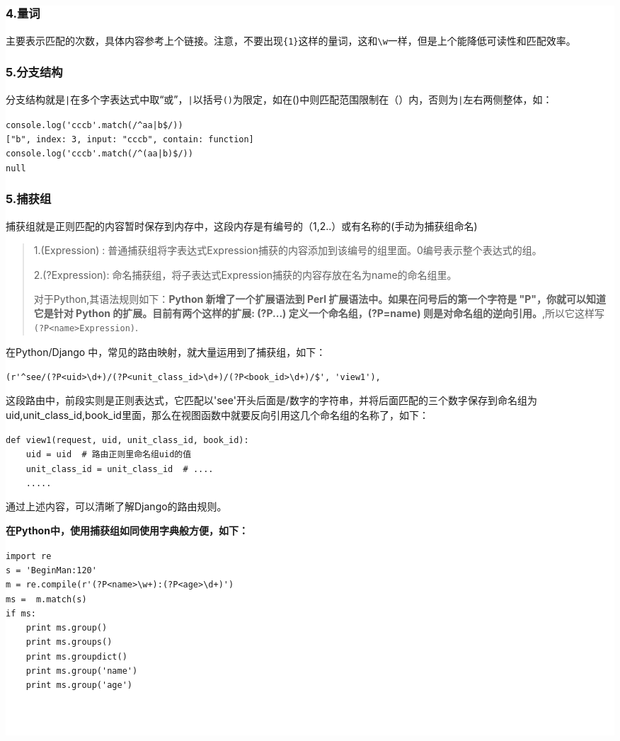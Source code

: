 <h3>4.量词</h3>

<p>主要表示匹配的次数，具体内容参考上个链接。注意，不要出现<code>{1}</code>这样的量词，这和<code>\w</code>一样，但是上个能降低可读性和匹配效率。</p>

<h3>5.分支结构</h3>

<p>分支结构就是<code>|</code>在多个字表达式中取“或”，<code>|</code>以括号<code>()</code>为限定，如在()中则匹配范围限制在（）内，否则为<code>|</code>左右两侧整体，如：</p>

<pre><code>console.log('cccb'.match(/^aa|b$/))
["b", index: 3, input: "cccb", contain: function]
console.log('cccb'.match(/^(aa|b)$/))
null
</code></pre>

<h3>5.捕获组</h3>

<p>捕获组就是正则匹配的内容暂时保存到内存中，这段内存是有编号的（1,2..）或有名称的(手动为捕获组命名)</p>

<blockquote>
  <p>1.(Expression) : 普通捕获组将字表达式Expression捕获的内容添加到该编号的组里面。0编号表示整个表达式的组。</p>
  
  <p>2.(?<name>Expression): 命名捕获组，将子表达式Expression捕获的内容存放在名为name的命名组里。</p>
  
  <p>对于Python,其语法规则如下：<strong>Python 新增了一个扩展语法到 Perl 扩展语法中。如果在问号后的第一个字符是 "P"，你就可以知道它是针对 Python 的扩展。目前有两个这样的扩展: (?P<name>...) 定义一个命名组，(?P=name) 则是对命名组的逆向引用。</strong>,所以它这样写<code>(?P&lt;name&gt;Expression)</code>.</p>
</blockquote>

<p>在Python/Django 中，常见的路由映射，就大量运用到了捕获组，如下：</p>

<pre><code>(r'^see/(?P&lt;uid&gt;\d+)/(?P&lt;unit_class_id&gt;\d+)/(?P&lt;book_id&gt;\d+)/$', 'view1'),    
</code></pre>

<p>这段路由中，前段实则是正则表达式，它匹配以'see'开头后面是/数字的字符串，并将后面匹配的三个数字保存到命名组为uid,unit_class_id,book_id里面，那么在视图函数中就要反向引用这几个命名组的名称了，如下：</p>

<pre><code>def view1(request, uid, unit_class_id, book_id):
    uid = uid  # 路由正则里命名组uid的值
    unit_class_id = unit_class_id  # ....
    .....
</code></pre>

<p>通过上述内容，可以清晰了解Django的路由规则。</p>

<p><strong>在Python中，使用捕获组如同使用字典般方便，如下：</strong></p>

<pre><code>import re
s = 'BeginMan:120'
m = re.compile(r'(?P&lt;name&gt;\w+):(?P&lt;age&gt;\d+)')
ms =  m.match(s)
if ms:
    print ms.group()
    print ms.groups()
    print ms.groupdict()
    print ms.group('name')
    print ms.group('age')
